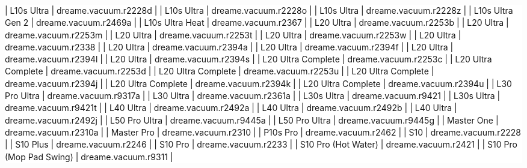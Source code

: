 | L10s Ultra                                   | dreame.vacuum.r2228d |
| L10s Ultra                                   | dreame.vacuum.r2228o |
| L10s Ultra                                   | dreame.vacuum.r2228z |
| L10s Ultra Gen 2                             | dreame.vacuum.r2469a |
| L10s Ultra Heat                              | dreame.vacuum.r2367  |
| L20 Ultra                                    | dreame.vacuum.r2253b |
| L20 Ultra                                    | dreame.vacuum.r2253m |
| L20 Ultra                                    | dreame.vacuum.r2253t |
| L20 Ultra                                    | dreame.vacuum.r2253w |
| L20 Ultra                                    | dreame.vacuum.r2338  |
| L20 Ultra                                    | dreame.vacuum.r2394a |
| L20 Ultra                                    | dreame.vacuum.r2394f |
| L20 Ultra                                    | dreame.vacuum.r2394l |
| L20 Ultra                                    | dreame.vacuum.r2394s |
| L20 Ultra Complete                           | dreame.vacuum.r2253c |
| L20 Ultra Complete                           | dreame.vacuum.r2253d |
| L20 Ultra Complete                           | dreame.vacuum.r2253u |
| L20 Ultra Complete                           | dreame.vacuum.r2394j |
| L20 Ultra Complete                           | dreame.vacuum.r2394k |
| L20 Ultra Complete                           | dreame.vacuum.r2394u |
| L30 Pro Ultra                                | dreame.vacuum.r9317a |
| L30 Ultra                                    | dreame.vacuum.r2361a |
| L30s Ultra                                   | dreame.vacuum.r9421  |
| L30s Ultra                                   | dreame.vacuum.r9421t |
| L40 Ultra                                    | dreame.vacuum.r2492a |
| L40 Ultra                                    | dreame.vacuum.r2492b |
| L40 Ultra                                    | dreame.vacuum.r2492j |
| L50 Pro Ultra                                | dreame.vacuum.r9445a |
| L50 Pro Ultra                                | dreame.vacuum.r9445g |
| Master One                                   | dreame.vacuum.r2310a |
| Master Pro                                   | dreame.vacuum.r2310  |
| P10s Pro                                     | dreame.vacuum.r2462  |
| S10                                          | dreame.vacuum.r2228  |
| S10 Plus                                     | dreame.vacuum.r2246  |
| S10 Pro                                      | dreame.vacuum.r2233  |
| S10 Pro (Hot Water)                          | dreame.vacuum.r2421  |
| S10 Pro (Mop Pad Swing)                      | dreame.vacuum.r9311  |